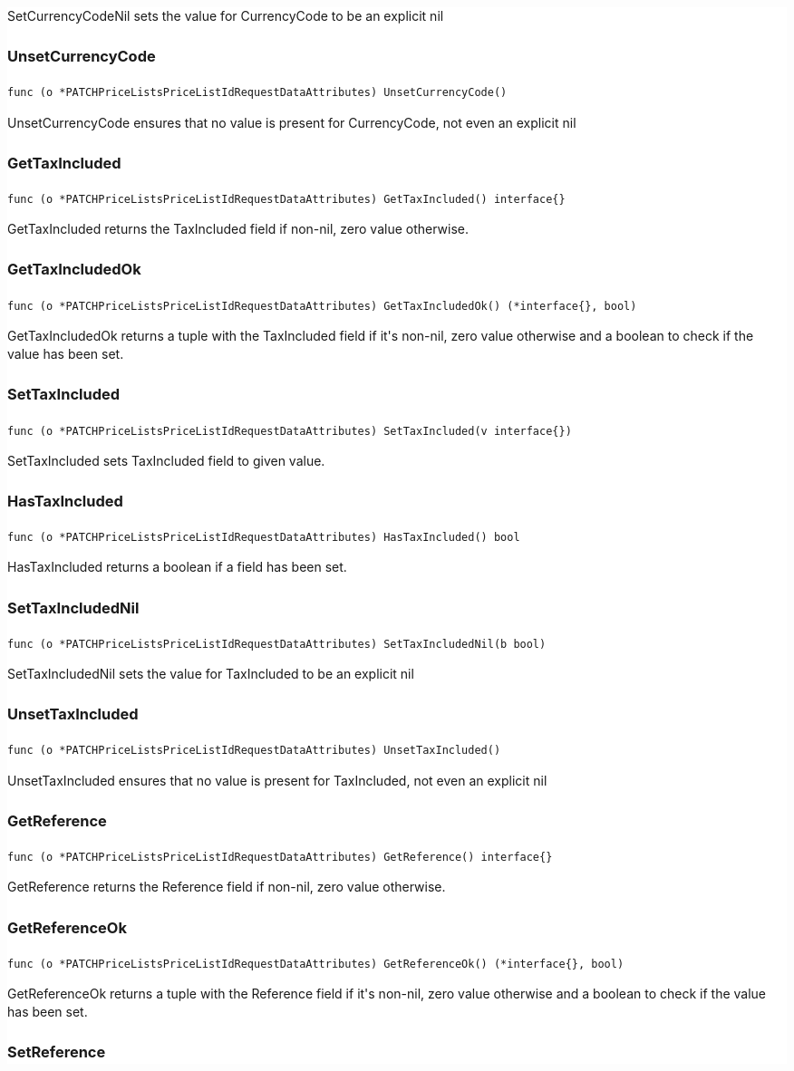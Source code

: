 SetCurrencyCodeNil sets the value for CurrencyCode to be an explicit nil

### UnsetCurrencyCode
`func (o *PATCHPriceListsPriceListIdRequestDataAttributes) UnsetCurrencyCode()`

UnsetCurrencyCode ensures that no value is present for CurrencyCode, not even an explicit nil
### GetTaxIncluded

`func (o *PATCHPriceListsPriceListIdRequestDataAttributes) GetTaxIncluded() interface{}`

GetTaxIncluded returns the TaxIncluded field if non-nil, zero value otherwise.

### GetTaxIncludedOk

`func (o *PATCHPriceListsPriceListIdRequestDataAttributes) GetTaxIncludedOk() (*interface{}, bool)`

GetTaxIncludedOk returns a tuple with the TaxIncluded field if it's non-nil, zero value otherwise
and a boolean to check if the value has been set.

### SetTaxIncluded

`func (o *PATCHPriceListsPriceListIdRequestDataAttributes) SetTaxIncluded(v interface{})`

SetTaxIncluded sets TaxIncluded field to given value.

### HasTaxIncluded

`func (o *PATCHPriceListsPriceListIdRequestDataAttributes) HasTaxIncluded() bool`

HasTaxIncluded returns a boolean if a field has been set.

### SetTaxIncludedNil

`func (o *PATCHPriceListsPriceListIdRequestDataAttributes) SetTaxIncludedNil(b bool)`

 SetTaxIncludedNil sets the value for TaxIncluded to be an explicit nil

### UnsetTaxIncluded
`func (o *PATCHPriceListsPriceListIdRequestDataAttributes) UnsetTaxIncluded()`

UnsetTaxIncluded ensures that no value is present for TaxIncluded, not even an explicit nil
### GetReference

`func (o *PATCHPriceListsPriceListIdRequestDataAttributes) GetReference() interface{}`

GetReference returns the Reference field if non-nil, zero value otherwise.

### GetReferenceOk

`func (o *PATCHPriceListsPriceListIdRequestDataAttributes) GetReferenceOk() (*interface{}, bool)`

GetReferenceOk returns a tuple with the Reference field if it's non-nil, zero value otherwise
and a boolean to check if the value has been set.

### SetReference
